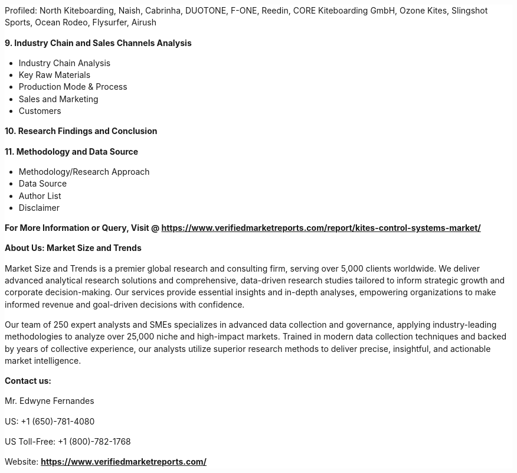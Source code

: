 Profiled: North Kiteboarding, Naish, Cabrinha, DUOTONE, F-ONE, Reedin, CORE Kiteboarding GmbH, Ozone Kites, Slingshot Sports, Ocean Rodeo, Flysurfer, Airush</strong></p><p><strong>9. Industry Chain and Sales Channels Analysis</strong></p><ul><li>Industry Chain Analysis</li><li>Key Raw Materials</li><li>Production Mode &amp; Process</li><li>Sales and Marketing</li><li>Customers</li></ul><p><strong>10. Research Findings and Conclusion</strong></p><p><strong>11. Methodology and Data Source</strong></p><ul><li>Methodology/Research Approach</li><li>Data Source</li><li>Author List</li><li>Disclaimer</li></ul></p><p><strong>For More Information or Query, Visit @ <a href="https://www.verifiedmarketreports.com/report/kites-control-systems-market/">https://www.verifiedmarketreports.com/report/kites-control-systems-market/</a></strong></p><p><strong>About Us: Market Size and Trends</strong></p><p>Market Size and Trends is a premier global research and consulting firm, serving over 5,000 clients worldwide. We deliver advanced analytical research solutions and comprehensive, data-driven research studies tailored to inform strategic growth and corporate decision-making. Our services provide essential insights and in-depth analyses, empowering organizations to make informed revenue and goal-driven decisions with confidence.</p><p>Our team of 250 expert analysts and SMEs specializes in advanced data collection and governance, applying industry-leading methodologies to analyze over 25,000 niche and high-impact markets. Trained in modern data collection techniques and backed by years of collective experience, our analysts utilize superior research methods to deliver precise, insightful, and actionable market intelligence.</p><p><strong>Contact us:</strong></p><p>Mr. Edwyne Fernandes</p><p>US: +1 (650)-781-4080</p><p>US Toll-Free: +1 (800)-782-1768</p><p>Website: <strong><a href="https://www.verifiedmarketreports.com/">https://www.verifiedmarketreports.com/</a></strong></p>
